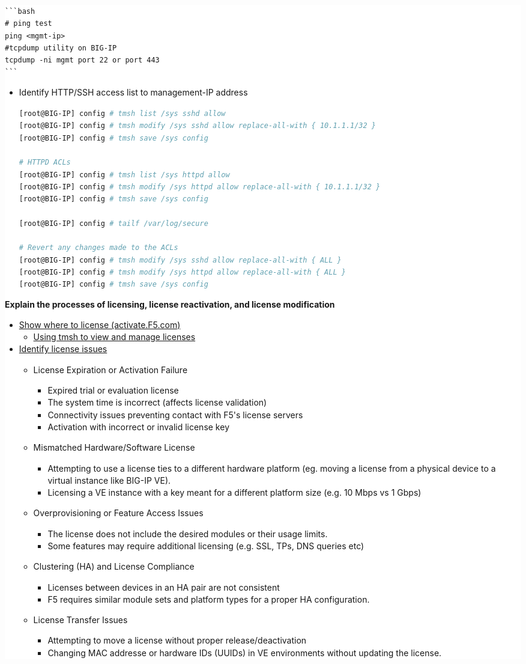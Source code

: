     ```bash 
    # ping test 
    ping <mgmt-ip>
    #tcpdump utility on BIG-IP
    tcpdump -ni mgmt port 22 or port 443
    ```

* Identify HTTP/SSH access list to management-IP address
    ```bash
    [root@BIG-IP] config # tmsh list /sys sshd allow 
    [root@BIG-IP] config # tmsh modify /sys sshd allow replace-all-with { 10.1.1.1/32 }
    [root@BIG-IP] config # tmsh save /sys config 

    # HTTPD ACLs
    [root@BIG-IP] config # tmsh list /sys httpd allow 
    [root@BIG-IP] config # tmsh modify /sys httpd allow replace-all-with { 10.1.1.1/32 }
    [root@BIG-IP] config # tmsh save /sys config 

    [root@BIG-IP] config # tailf /var/log/secure 

    # Revert any changes made to the ACLs
    [root@BIG-IP] config # tmsh modify /sys sshd allow replace-all-with { ALL }
    [root@BIG-IP] config # tmsh modify /sys httpd allow replace-all-with { ALL }
    [root@BIG-IP] config # tmsh save /sys config 
    ```


**Explain the processes of licensing, license reactivation, and license modification**
* [Show where to license (activate.F5.com)](https://my.f5.com/manage/s/article/K7752)
    - [Using tmsh to view and manage licenses](https://my.f5.com/manage/s/article/K15055)
* [Identify license issues](https://my.f5.com/manage/s/article/K9245#device)
    - License Expiration or Activation Failure 
        - Expired trial or evaluation license 
        - The system time is incorrect (affects license validation)
        - Connectivity issues preventing contact with F5's license servers
        - Activation with incorrect or invalid license key 

    - Mismatched Hardware/Software License 
        - Attempting to use a license ties to a different hardware platform (eg. moving a license from a physical device to a virtual instance like BIG-IP VE).
        - Licensing a VE instance with a key meant for a different platform size (e.g. 10 Mbps vs 1 Gbps)

    - Overprovisioning or Feature Access Issues
        - The license does not include the desired modules or their usage limits.
        - Some features may require additional licensing (e.g. SSL, TPs, DNS queries etc)
    
    - Clustering (HA) and License Compliance 
        - Licenses between devices in an HA pair are not consistent 
        - F5 requires similar module sets and platform types for a proper HA configuration.

    - License Transfer Issues
        - Attempting to move a license without proper release/deactivation
        - Changing MAC addresse or hardware IDs (UUIDs) in VE environments without updating the license.

